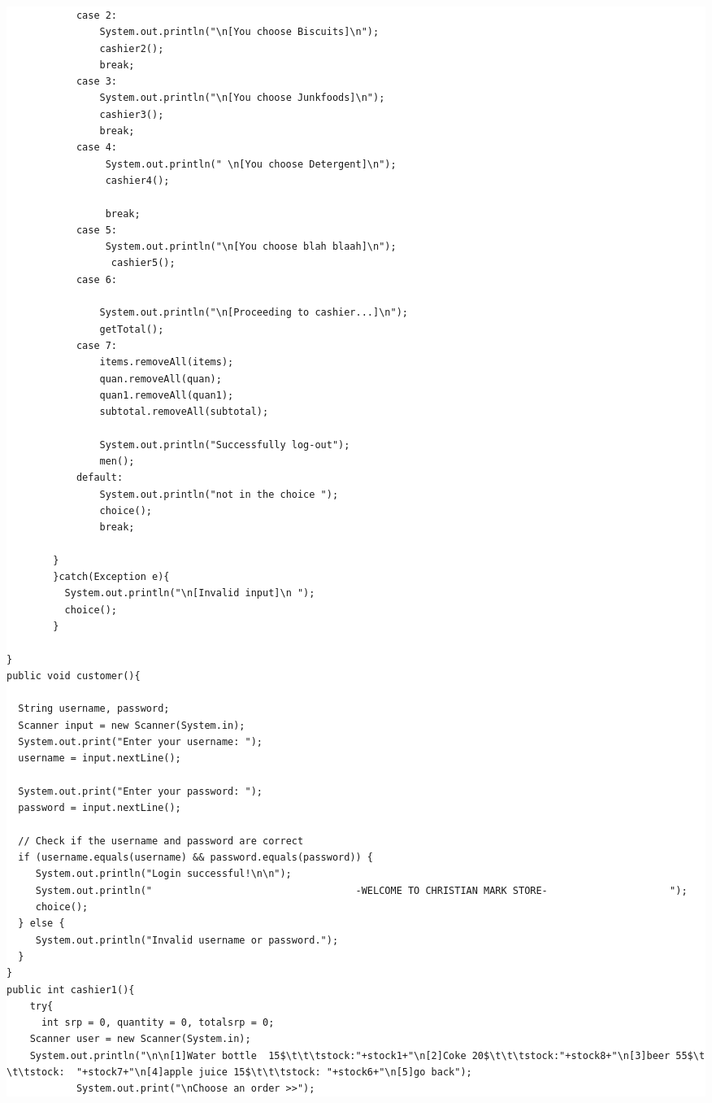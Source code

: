                 case 2:
                    System.out.println("\n[You choose Biscuits]\n");
                    cashier2();
                    break;
                case 3:
                    System.out.println("\n[You choose Junkfoods]\n");
                    cashier3();
                    break;
                case 4:
                     System.out.println(" \n[You choose Detergent]\n");
                     cashier4();

                     break;
                case 5:
                     System.out.println("\n[You choose blah blaah]\n");
                      cashier5();
                case 6:
                    
                    System.out.println("\n[Proceeding to cashier...]\n");
                    getTotal();
                case 7:
                    items.removeAll(items);
                    quan.removeAll(quan);
                    quan1.removeAll(quan1);
                    subtotal.removeAll(subtotal);
                    
                    System.out.println("Successfully log-out");
                    men();
                default:
                    System.out.println("not in the choice ");
                    choice();
                    break;
            
            }
            }catch(Exception e){
              System.out.println("\n[Invalid input]\n ");
              choice();
            }
            
    }
    public void customer(){

      String username, password;
      Scanner input = new Scanner(System.in);
      System.out.print("Enter your username: ");
      username = input.nextLine();
      
      System.out.print("Enter your password: ");
      password = input.nextLine();
      
      // Check if the username and password are correct
      if (username.equals(username) && password.equals(password)) {
         System.out.println("Login successful!\n\n");
         System.out.println("                                   -WELCOME TO CHRISTIAN MARK STORE-                     ");
         choice();
      } else {
         System.out.println("Invalid username or password.");
      }
    }
    public int cashier1(){
        try{
          int srp = 0, quantity = 0, totalsrp = 0;
        Scanner user = new Scanner(System.in);
        System.out.println("\n\n[1]Water bottle  15$\t\t\tstock:"+stock1+"\n[2]Coke 20$\t\t\tstock:"+stock8+"\n[3]beer 55$\t\t\tstock:  "+stock7+"\n[4]apple juice 15$\t\t\tstock: "+stock6+"\n[5]go back");
                System.out.print("\nChoose an order >>");